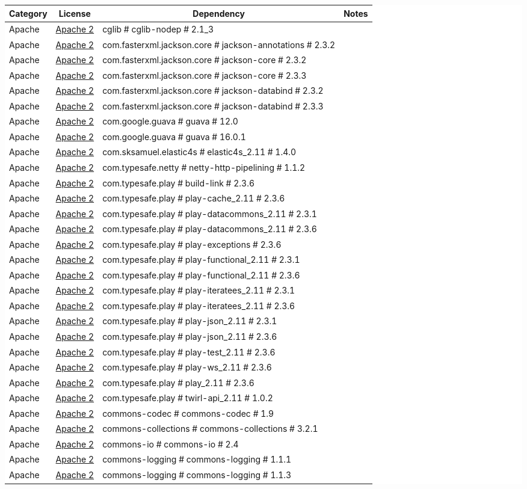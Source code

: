 
Category | License | Dependency | Notes
--- | --- | --- | ---
Apache | [Apache 2](http://www.apache.org/licenses/LICENSE-2.0) | cglib # cglib-nodep # 2.1_3 | <notextile></notextile>
Apache | [Apache 2](http://www.apache.org/licenses/LICENSE-2.0) | com.fasterxml.jackson.core # jackson-annotations # 2.3.2 | <notextile></notextile>
Apache | [Apache 2](http://www.apache.org/licenses/LICENSE-2.0) | com.fasterxml.jackson.core # jackson-core # 2.3.2 | <notextile></notextile>
Apache | [Apache 2](http://www.apache.org/licenses/LICENSE-2.0) | com.fasterxml.jackson.core # jackson-core # 2.3.3 | <notextile></notextile>
Apache | [Apache 2](http://www.apache.org/licenses/LICENSE-2.0) | com.fasterxml.jackson.core # jackson-databind # 2.3.2 | <notextile></notextile>
Apache | [Apache 2](http://www.apache.org/licenses/LICENSE-2.0) | com.fasterxml.jackson.core # jackson-databind # 2.3.3 | <notextile></notextile>
Apache | [Apache 2](http://www.apache.org/licenses/LICENSE-2.0) | com.google.guava # guava # 12.0 | <notextile></notextile>
Apache | [Apache 2](http://www.apache.org/licenses/LICENSE-2.0) | com.google.guava # guava # 16.0.1 | <notextile></notextile>
Apache | [Apache 2](http://www.apache.org/licenses/LICENSE-2.0) | com.sksamuel.elastic4s # elastic4s_2.11 # 1.4.0 | <notextile></notextile>
Apache | [Apache 2](http://www.apache.org/licenses/LICENSE-2.0.txt) | com.typesafe.netty # netty-http-pipelining # 1.1.2 | <notextile></notextile>
Apache | [Apache 2](http://www.apache.org/licenses/LICENSE-2.0) | com.typesafe.play # build-link # 2.3.6 | <notextile></notextile>
Apache | [Apache 2](http://www.apache.org/licenses/LICENSE-2.0) | com.typesafe.play # play-cache_2.11 # 2.3.6 | <notextile></notextile>
Apache | [Apache 2](http://www.apache.org/licenses/LICENSE-2.0) | com.typesafe.play # play-datacommons_2.11 # 2.3.1 | <notextile></notextile>
Apache | [Apache 2](http://www.apache.org/licenses/LICENSE-2.0) | com.typesafe.play # play-datacommons_2.11 # 2.3.6 | <notextile></notextile>
Apache | [Apache 2](http://www.apache.org/licenses/LICENSE-2.0) | com.typesafe.play # play-exceptions # 2.3.6 | <notextile></notextile>
Apache | [Apache 2](http://www.apache.org/licenses/LICENSE-2.0) | com.typesafe.play # play-functional_2.11 # 2.3.1 | <notextile></notextile>
Apache | [Apache 2](http://www.apache.org/licenses/LICENSE-2.0) | com.typesafe.play # play-functional_2.11 # 2.3.6 | <notextile></notextile>
Apache | [Apache 2](http://www.apache.org/licenses/LICENSE-2.0) | com.typesafe.play # play-iteratees_2.11 # 2.3.1 | <notextile></notextile>
Apache | [Apache 2](http://www.apache.org/licenses/LICENSE-2.0) | com.typesafe.play # play-iteratees_2.11 # 2.3.6 | <notextile></notextile>
Apache | [Apache 2](http://www.apache.org/licenses/LICENSE-2.0) | com.typesafe.play # play-json_2.11 # 2.3.1 | <notextile></notextile>
Apache | [Apache 2](http://www.apache.org/licenses/LICENSE-2.0) | com.typesafe.play # play-json_2.11 # 2.3.6 | <notextile></notextile>
Apache | [Apache 2](http://www.apache.org/licenses/LICENSE-2.0) | com.typesafe.play # play-test_2.11 # 2.3.6 | <notextile></notextile>
Apache | [Apache 2](http://www.apache.org/licenses/LICENSE-2.0) | com.typesafe.play # play-ws_2.11 # 2.3.6 | <notextile></notextile>
Apache | [Apache 2](http://www.apache.org/licenses/LICENSE-2.0) | com.typesafe.play # play_2.11 # 2.3.6 | <notextile></notextile>
Apache | [Apache 2](http://www.apache.org/licenses/LICENSE-2.0) | com.typesafe.play # twirl-api_2.11 # 1.0.2 | <notextile></notextile>
Apache | [Apache 2](http://www.apache.org/licenses/LICENSE-2.0) | commons-codec # commons-codec # 1.9 | <notextile></notextile>
Apache | [Apache 2](http://www.apache.org/licenses/LICENSE-2.0) | commons-collections # commons-collections # 3.2.1 | <notextile></notextile>
Apache | [Apache 2](http://www.apache.org/licenses/LICENSE-2.0) | commons-io # commons-io # 2.4 | <notextile></notextile>
Apache | [Apache 2](http://www.apache.org/licenses/LICENSE-2.0) | commons-logging # commons-logging # 1.1.1 | <notextile></notextile>
Apache | [Apache 2](http://www.apache.org/licenses/LICENSE-2.0) | commons-logging # commons-logging # 1.1.3 | <notextile></notextile>